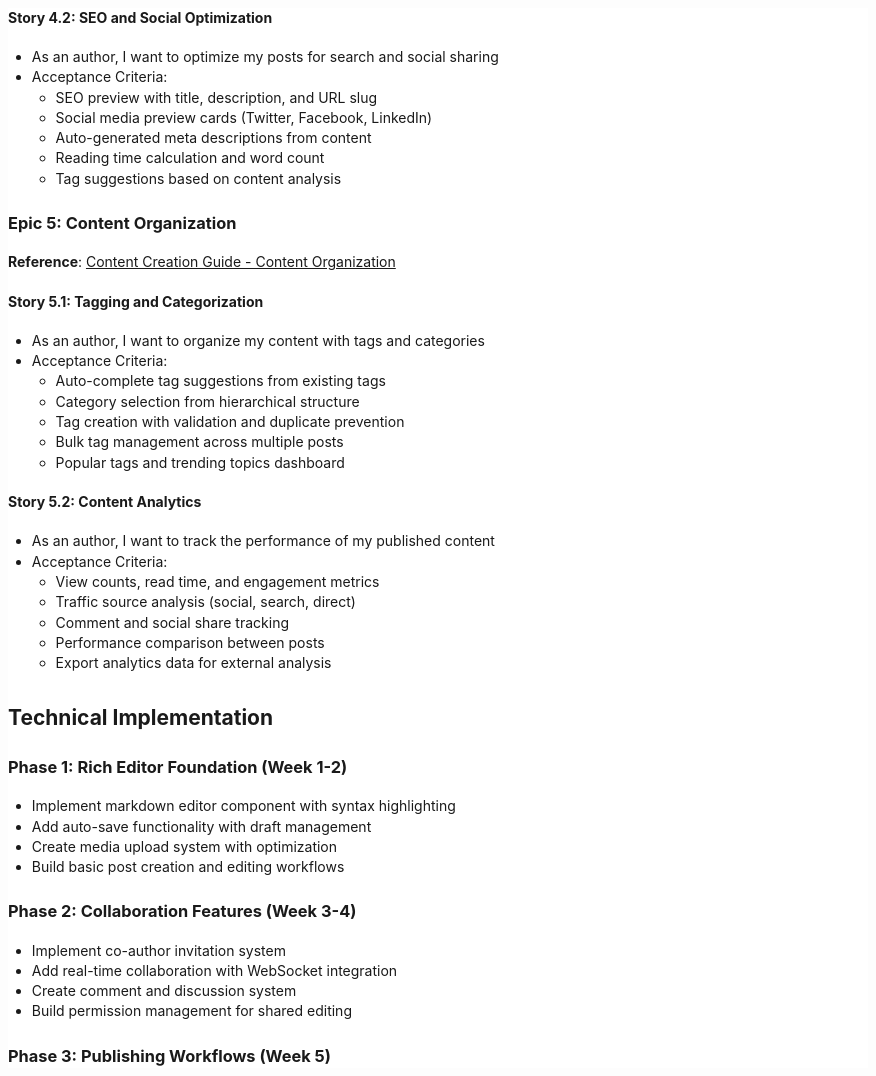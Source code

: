 #### Story 4.2: SEO and Social Optimization

- As an author, I want to optimize my posts for search and social sharing
- Acceptance Criteria:
  - SEO preview with title, description, and URL slug
  - Social media preview cards (Twitter, Facebook, LinkedIn)
  - Auto-generated meta descriptions from content
  - Reading time calculation and word count
  - Tag suggestions based on content analysis

### Epic 5: Content Organization

**Reference**: [Content Creation Guide - Content Organization](../../../docs/implementation/content-creation.md#content-organization)

#### Story 5.1: Tagging and Categorization

- As an author, I want to organize my content with tags and categories
- Acceptance Criteria:
  - Auto-complete tag suggestions from existing tags
  - Category selection from hierarchical structure
  - Tag creation with validation and duplicate prevention
  - Bulk tag management across multiple posts
  - Popular tags and trending topics dashboard

#### Story 5.2: Content Analytics

- As an author, I want to track the performance of my published content
- Acceptance Criteria:
  - View counts, read time, and engagement metrics
  - Traffic source analysis (social, search, direct)
  - Comment and social share tracking
  - Performance comparison between posts
  - Export analytics data for external analysis

## Technical Implementation

### Phase 1: Rich Editor Foundation (Week 1-2)

- Implement markdown editor component with syntax highlighting
- Add auto-save functionality with draft management
- Create media upload system with optimization
- Build basic post creation and editing workflows

### Phase 2: Collaboration Features (Week 3-4)

- Implement co-author invitation system
- Add real-time collaboration with WebSocket integration
- Create comment and discussion system
- Build permission management for shared editing

### Phase 3: Publishing Workflows (Week 5)
